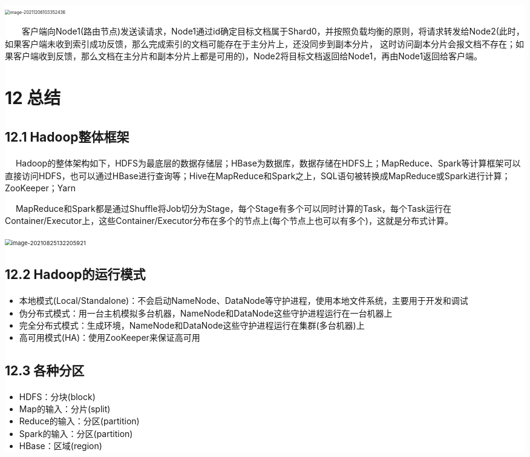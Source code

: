 <img src="C:\Users\Forest\AppData\Roaming\Typora\typora-user-images\image-20211206103352436.png" alt="image-20211206103352436" style="zoom:50%;" />

&emsp;&emsp;客户端向Node1(路由节点)发送读请求，Node1通过id确定目标文档属于Shard0，并按照负载均衡的原则，将请求转发给Node2(此时，如果客户端未收到索引成功反馈，那么完成索引的文档可能存在于主分片上，还没同步到副本分片， 这时访问副本分片会报文档不存在；如果客户端收到反馈，那么文档在主分片和副本分片上都是可用的)，Node2将目标文档返回给Node1，再由Node1返回给客户端。

# 12 总结

## 12.1 Hadoop整体框架

&ensp;&ensp;    Hadoop的整体架构如下，HDFS为最底层的数据存储层；HBase为数据库，数据存储在HDFS上；MapReduce、Spark等计算框架可以直接访问HDFS，也可以通过HBase进行查询等；Hive在MapReduce和Spark之上，SQL语句被转换成MapReduce或Spark进行计算；ZooKeeper；Yarn

&ensp;&ensp;    MapReduce和Spark都是通过Shuffle将Job切分为Stage，每个Stage有多个可以同时计算的Task，每个Task运行在Container/Executor上，这些Container/Executor分布在多个的节点上(每个节点上也可以有多个)，这就是分布式计算。

<img src="C:\Users\Forest\AppData\Roaming\Typora\typora-user-images\image-20210825132205921.png" alt="image-20210825132205921" style="zoom:67%;" />

## 12.2 Hadoop的运行模式

- 本地模式(Local/Standalone)：不会启动NameNode、DataNode等守护进程，使用本地文件系统，主要用于开发和调试
- 伪分布式模式：用一台主机模拟多台机器，NameNode和DataNode这些守护进程运行在一台机器上
- 完全分布式模式：生成环境，NameNode和DataNode这些守护进程运行在集群(多台机器)上
- 高可用模式(HA)：使用ZooKeeper来保证高可用

## 12.3 各种分区

- HDFS：分块(block)
- Map的输入：分片(split)
- Reduce的输入：分区(partition)
- Spark的输入：分区(partition)
- HBase：区域(region)

